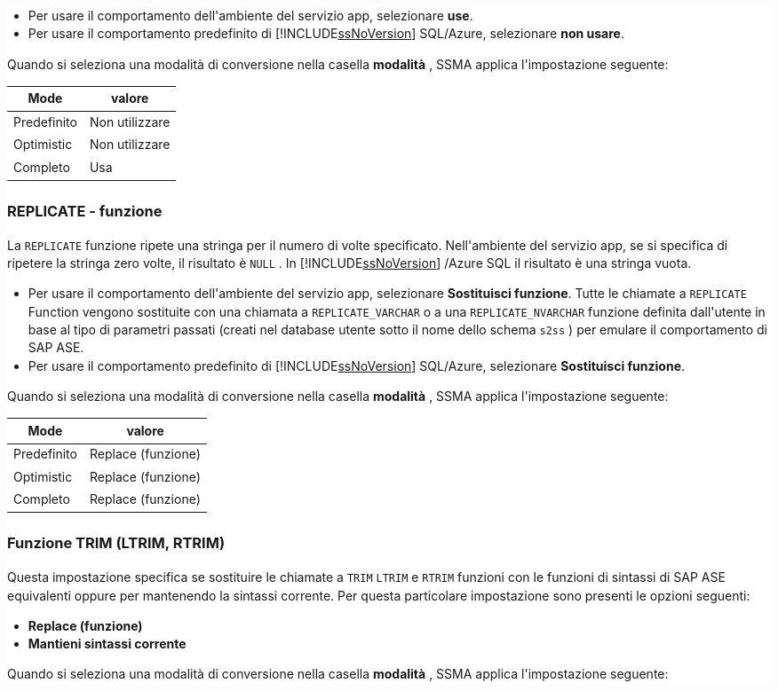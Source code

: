 - Per usare il comportamento dell'ambiente del servizio app, selezionare **use**.  
- Per usare il comportamento predefinito di [!INCLUDE[ssNoVersion](../../includes/ssnoversion-md.md)] SQL/Azure, selezionare **non usare**.

Quando si seleziona una modalità di conversione nella casella **modalità** , SSMA applica l'impostazione seguente:

|Mode|valore|
|-|-|
|Predefinito|Non utilizzare|
|Optimistic|Non utilizzare|
|Completo|Usa|

### <a name="replicate-function"></a>REPLICATE - funzione

La `REPLICATE` funzione ripete una stringa per il numero di volte specificato. Nell'ambiente del servizio app, se si specifica di ripetere la stringa zero volte, il risultato è `NULL` . In [!INCLUDE[ssNoVersion](../../includes/ssnoversion-md.md)] /Azure SQL il risultato è una stringa vuota.

- Per usare il comportamento dell'ambiente del servizio app, selezionare **Sostituisci funzione**. Tutte le chiamate a `REPLICATE` Function vengono sostituite con una chiamata a `REPLICATE_VARCHAR` o a una `REPLICATE_NVARCHAR` funzione definita dall'utente in base al tipo di parametri passati (creati nel database utente sotto il nome dello schema `s2ss` ) per emulare il comportamento di SAP ASE.
- Per usare il comportamento predefinito di [!INCLUDE[ssNoVersion](../../includes/ssnoversion-md.md)] SQL/Azure, selezionare **Sostituisci funzione**.

Quando si seleziona una modalità di conversione nella casella **modalità** , SSMA applica l'impostazione seguente:

|Mode|valore|
|-|-|
|Predefinito|Replace (funzione)|
|Optimistic|Replace (funzione)|
|Completo|Replace (funzione)|

### <a name="trim-ltrim-rtrim-function"></a>Funzione TRIM (LTRIM, RTRIM)

Questa impostazione specifica se sostituire le chiamate a `TRIM` `LTRIM` e `RTRIM` funzioni con le funzioni di sintassi di SAP ASE equivalenti oppure per mantenendo la sintassi corrente. Per questa particolare impostazione sono presenti le opzioni seguenti:

- **Replace (funzione)**
- **Mantieni sintassi corrente**

Quando si seleziona una modalità di conversione nella casella **modalità** , SSMA applica l'impostazione seguente:
